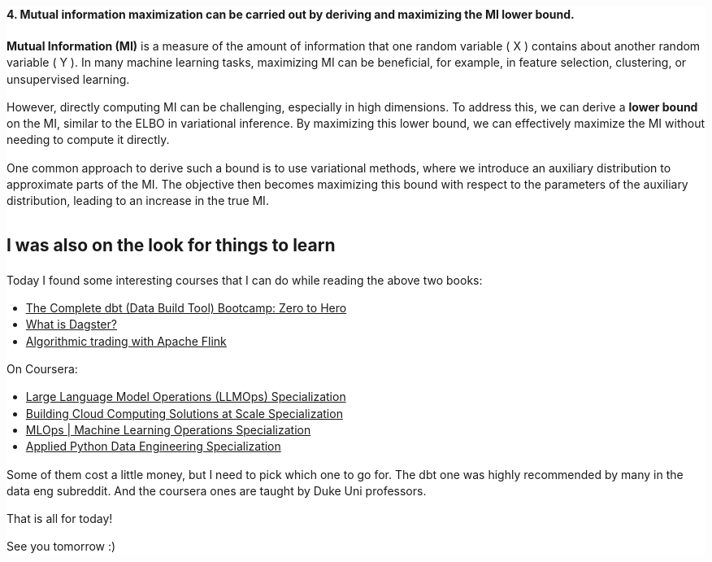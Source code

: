 
#### 4. Mutual information maximization can be carried out by deriving and maximizing the MI lower bound.

**Mutual Information (MI)** is a measure of the amount of information that one random variable \( X \) contains about another random variable \( Y \). In many machine learning tasks, maximizing MI can be beneficial, for example, in feature selection, clustering, or unsupervised learning.

However, directly computing MI can be challenging, especially in high dimensions. To address this, we can derive a **lower bound** on the MI, similar to the ELBO in variational inference. By maximizing this lower bound, we can effectively maximize the MI without needing to compute it directly.

One common approach to derive such a bound is to use variational methods, where we introduce an auxiliary distribution to approximate parts of the MI. The objective then becomes maximizing this bound with respect to the parameters of the auxiliary distribution, leading to an increase in the true MI.


## I was also on the look for things to learn

Today I found some interesting courses that I can do while reading the above two books:

* [The Complete dbt (Data Build Tool) Bootcamp: Zero to Hero](https://www.udemy.com/course/complete-dbt-data-build-tool-bootcamp-zero-to-hero-learn-dbt)
* [What is Dagster?](https://youtu.be/Xe8wYYC2gWQ)
* [Algorithmic trading with Apache Flink](https://datamasterylab.com/home/course/algorithmic-trading-with-apache-flink-end-to-end-data-engineering/33)

On Coursera:

* [Large Language Model Operations (LLMOps) Specialization](https://www.coursera.org/specializations/large-language-model-operations)
* [Building Cloud Computing Solutions at Scale Specialization](https://www.coursera.org/specializations/building-cloud-computing-solutions-at-scale)
* [MLOps | Machine Learning Operations Specialization](https://www.coursera.org/specializations/mlops-machine-learning-duke)
* [Applied Python Data Engineering Specialization](https://www.coursera.org/specializations/python-data-engineering)

Some of them cost a little money, but I need to pick which one to go for. The dbt one was highly recommended by many in the data eng subreddit. And the coursera ones are taught by Duke Uni professors. 


That is all for today!

See you tomorrow :)
